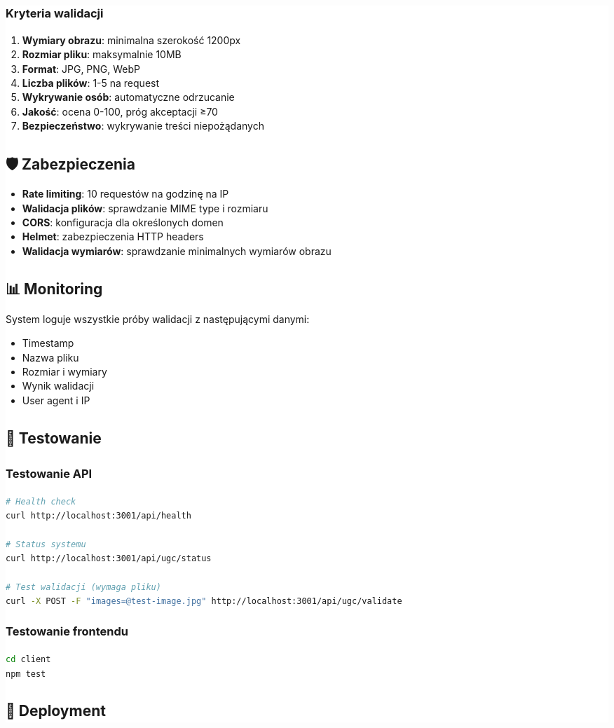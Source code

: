 ### Kryteria walidacji

1. **Wymiary obrazu**: minimalna szerokość 1200px
2. **Rozmiar pliku**: maksymalnie 10MB
3. **Format**: JPG, PNG, WebP
4. **Liczba plików**: 1-5 na request
5. **Wykrywanie osób**: automatyczne odrzucanie
6. **Jakość**: ocena 0-100, próg akceptacji ≥70
7. **Bezpieczeństwo**: wykrywanie treści niepożądanych

## 🛡️ Zabezpieczenia

- **Rate limiting**: 10 requestów na godzinę na IP
- **Walidacja plików**: sprawdzanie MIME type i rozmiaru
- **CORS**: konfiguracja dla określonych domen
- **Helmet**: zabezpieczenia HTTP headers
- **Walidacja wymiarów**: sprawdzanie minimalnych wymiarów obrazu

## 📊 Monitoring

System loguje wszystkie próby walidacji z następującymi danymi:
- Timestamp
- Nazwa pliku
- Rozmiar i wymiary
- Wynik walidacji
- User agent i IP

## 🧪 Testowanie

### Testowanie API

```bash
# Health check
curl http://localhost:3001/api/health

# Status systemu
curl http://localhost:3001/api/ugc/status

# Test walidacji (wymaga pliku)
curl -X POST -F "images=@test-image.jpg" http://localhost:3001/api/ugc/validate
```

### Testowanie frontendu

```bash
cd client
npm test
```

## 🚀 Deployment
